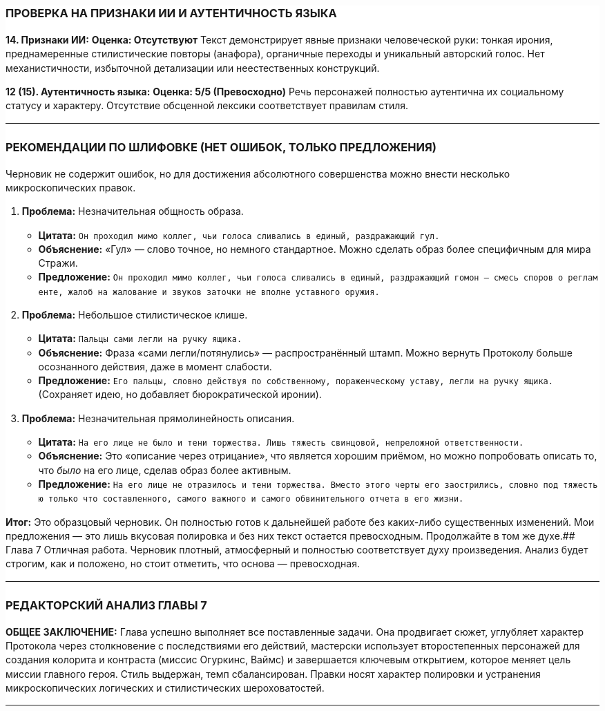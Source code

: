 
### **ПРОВЕРКА НА ПРИЗНАКИ ИИ И АУТЕНТИЧНОСТЬ ЯЗЫКА**

**14. Признаки ИИ:** **Оценка: Отсутствуют**
Текст демонстрирует явные признаки человеческой руки: тонкая ирония, преднамеренные стилистические повторы (анафора), органичные переходы и уникальный авторский голос. Нет механистичности, избыточной детализации или неестественных конструкций.

**12 (15). Аутентичность языка:** **Оценка: 5/5 (Превосходно)**
Речь персонажей полностью аутентична их социальному статусу и характеру. Отсутствие обсценной лексики соответствует правилам стиля.

---

### **РЕКОМЕНДАЦИИ ПО ШЛИФОВКЕ (НЕТ ОШИБОК, ТОЛЬКО ПРЕДЛОЖЕНИЯ)**

Черновик не содержит ошибок, но для достижения абсолютного совершенства можно внести несколько микроскопических правок.

1.  **Проблема:** Незначительная общность образа.
    *   **Цитата:** `Он проходил мимо коллег, чьи голоса сливались в единый, раздражающий гул.`
    *   **Объяснение:** «Гул» — слово точное, но немного стандартное. Можно сделать образ более специфичным для мира Стражи.
    *   **Предложение:** `Он проходил мимо коллег, чьи голоса сливались в единый, раздражающий гомон — смесь споров о регламенте, жалоб на жалование и звуков заточки не вполне уставного оружия.`

2.  **Проблема:** Небольшое стилистическое клише.
    *   **Цитата:** `Пальцы сами легли на ручку ящика.`
    *   **Объяснение:** Фраза «сами легли/потянулись» — распространённый штамп. Можно вернуть Протоколу больше осознанного действия, даже в момент слабости.
    *   **Предложение:** `Его пальцы, словно действуя по собственному, пораженческому уставу, легли на ручку ящика.` (Сохраняет идею, но добавляет бюрократической иронии).

3.  **Проблема:** Незначительная прямолинейность описания.
    *   **Цитата:** `На его лице не было и тени торжества. Лишь тяжесть свинцовой, непреложной ответственности.`
    *   **Объяснение:** Это «описание через отрицание», что является хорошим приёмом, но можно попробовать описать то, что *было* на его лице, сделав образ более активным.
    *   **Предложение:** `На его лице не отразилось и тени торжества. Вместо этого черты его заострились, словно под тяжестью только что составленного, самого важного и самого обвинительного отчета в его жизни.`

**Итог:** Это образцовый черновик. Он полностью готов к дальнейшей работе без каких-либо существенных изменений. Мои предложения — это лишь вкусовая полировка и без них текст остается превосходным. Продолжайте в том же духе.## Глава 7
Отличная работа. Черновик плотный, атмосферный и полностью соответствует духу произведения. Анализ будет строгим, как и положено, но стоит отметить, что основа — превосходная.

---
### **РЕДАКТОРСКИЙ АНАЛИЗ ГЛАВЫ 7**

**ОБЩЕЕ ЗАКЛЮЧЕНИЕ:**
Глава успешно выполняет все поставленные задачи. Она продвигает сюжет, углубляет характер Протокола через столкновение с последствиями его действий, мастерски использует второстепенных персонажей для создания колорита и контраста (миссис Огуркинс, Ваймс) и завершается ключевым открытием, которое меняет цель миссии главного героя. Стиль выдержан, темп сбалансирован. Правки носят характер полировки и устранения микроскопических логических и стилистических шероховатостей.

---